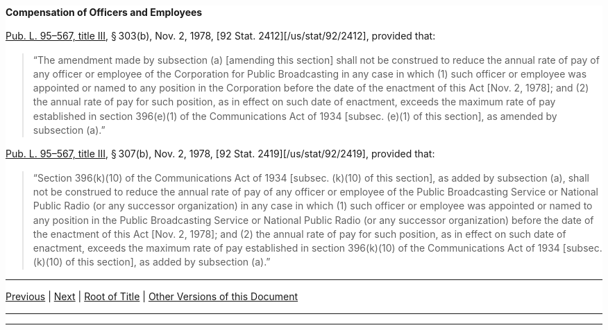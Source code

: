  __Compensation of Officers and Employees__ 

[Pub. L. 95–567, title III][/us/pl/95/567/tIII], § 303(b), Nov. 2, 1978, [92 Stat. 2412][/us/stat/92/2412], provided that: 

> “The amendment made by subsection (a) \[amending this section\] shall not be construed to reduce the annual rate of pay of any officer or employee of the Corporation for Public Broadcasting in any case in which (1) such officer or employee was appointed or named to any position in the Corporation before the date of the enactment of this Act \[Nov. 2, 1978\]; and (2) the annual rate of pay for such position, as in effect on such date of enactment, exceeds the maximum rate of pay established in section 396(e)(1) of the Communications Act of 1934 \[subsec. (e)(1) of this section\], as amended by subsection (a).”

[Pub. L. 95–567, title III][/us/pl/95/567/tIII], § 307(b), Nov. 2, 1978, [92 Stat. 2419][/us/stat/92/2419], provided that: 

> “Section 396(k)(10) of the Communications Act of 1934 \[subsec. (k)(10) of this section\], as added by subsection (a), shall not be construed to reduce the annual rate of pay of any officer or employee of the Public Broadcasting Service or National Public Radio (or any successor organization) in any case in which (1) such officer or employee was appointed or named to any position in the Public Broadcasting Service or National Public Radio (or any successor organization) before the date of the enactment of this Act \[Nov. 2, 1978\]; and (2) the annual rate of pay for such position, as in effect on such date of enactment, exceeds the maximum rate of pay established in section 396(k)(10) of the Communications Act of 1934 \[subsec. (k)(10) of this section\], as added by subsection (a).”

----------

[Previous](./../../../../../../..//us/usc/t47/ch5/schIII/ptIV/sptd/m__us_usc_t47_ch5_schIII_ptIV_sptd.md) | [Next](./../../../../../../..//us/usc/t47/ch5/schIII/ptIV/spte/m__us_usc_t47_ch5_schIII_ptIV_spte.md) | [Root of Title](./../../../../../../../) | [Other Versions of this Document](https://publicdocs.github.io/go/links?ns=uslm&ref=%2Fus%2Fusc%2Ft47%2Fs396)

----------
----------

[/us/usc/t5/s5312]: https://publicdocs.github.io/go/links?ns=uslm&ref=%2Fus%2Fusc%2Ft5%2Fs5312
[/us/usc/t47/s398/b/4]: https://publicdocs.github.io/go/links?ns=uslm&ref=%2Fus%2Fusc%2Ft47%2Fs398%2Fb%2F4
[/us/act/1934-06-19/ch652]: https://publicdocs.github.io/go/links?ns=uslm&ref=%2Fus%2Fact%2F1934-06-19%2Fch652
[/us/pl/90/129/tII]: https://publicdocs.github.io/go/links?ns=uslm&ref=%2Fus%2Fpl%2F90%2F129%2FtII
[/us/stat/81/368]: https://publicdocs.github.io/go/links?ns=uslm&ref=%2Fus%2Fstat%2F81%2F368
[/us/pl/90/294]: https://publicdocs.github.io/go/links?ns=uslm&ref=%2Fus%2Fpl%2F90%2F294
[/us/stat/82/108]: https://publicdocs.github.io/go/links?ns=uslm&ref=%2Fus%2Fstat%2F82%2F108
[/us/pl/91/97]: https://publicdocs.github.io/go/links?ns=uslm&ref=%2Fus%2Fpl%2F91%2F97
[/us/stat/83/146]: https://publicdocs.github.io/go/links?ns=uslm&ref=%2Fus%2Fstat%2F83%2F146
[/us/pl/91/437]: https://publicdocs.github.io/go/links?ns=uslm&ref=%2Fus%2Fpl%2F91%2F437
[/us/stat/84/888]: https://publicdocs.github.io/go/links?ns=uslm&ref=%2Fus%2Fstat%2F84%2F888
[/us/pl/92/411]: https://publicdocs.github.io/go/links?ns=uslm&ref=%2Fus%2Fpl%2F92%2F411
[/us/stat/86/643]: https://publicdocs.github.io/go/links?ns=uslm&ref=%2Fus%2Fstat%2F86%2F643
[/us/pl/93/84]: https://publicdocs.github.io/go/links?ns=uslm&ref=%2Fus%2Fpl%2F93%2F84
[/us/stat/87/219]: https://publicdocs.github.io/go/links?ns=uslm&ref=%2Fus%2Fstat%2F87%2F219
[/us/pl/94/192]: https://publicdocs.github.io/go/links?ns=uslm&ref=%2Fus%2Fpl%2F94%2F192
[/us/stat/89/1099]: https://publicdocs.github.io/go/links?ns=uslm&ref=%2Fus%2Fstat%2F89%2F1099
[/us/pl/95/567/tIII]: https://publicdocs.github.io/go/links?ns=uslm&ref=%2Fus%2Fpl%2F95%2F567%2FtIII
[/us/stat/92/2411]: https://publicdocs.github.io/go/links?ns=uslm&ref=%2Fus%2Fstat%2F92%2F2411
[/us/pl/97/35/tXII]: https://publicdocs.github.io/go/links?ns=uslm&ref=%2Fus%2Fpl%2F97%2F35%2FtXII
[/us/stat/95/725-730]: https://publicdocs.github.io/go/links?ns=uslm&ref=%2Fus%2Fstat%2F95%2F725-730
[/us/pl/98/214]: https://publicdocs.github.io/go/links?ns=uslm&ref=%2Fus%2Fpl%2F98%2F214
[/us/stat/97/1467-1469]: https://publicdocs.github.io/go/links?ns=uslm&ref=%2Fus%2Fstat%2F97%2F1467-1469
[/us/pl/99/272/tV]: https://publicdocs.github.io/go/links?ns=uslm&ref=%2Fus%2Fpl%2F99%2F272%2FtV
[/us/stat/100/117]: https://publicdocs.github.io/go/links?ns=uslm&ref=%2Fus%2Fstat%2F100%2F117
[/us/pl/100/626]: https://publicdocs.github.io/go/links?ns=uslm&ref=%2Fus%2Fpl%2F100%2F626
[/us/stat/102/3207-3211]: https://publicdocs.github.io/go/links?ns=uslm&ref=%2Fus%2Fstat%2F102%2F3207-3211
[/us/pl/102/356]: https://publicdocs.github.io/go/links?ns=uslm&ref=%2Fus%2Fpl%2F102%2F356
[/us/stat/106/949-953]: https://publicdocs.github.io/go/links?ns=uslm&ref=%2Fus%2Fstat%2F106%2F949-953
[/us/pl/105/277/dA]: https://publicdocs.github.io/go/links?ns=uslm&ref=%2Fus%2Fpl%2F105%2F277%2FdA
[/us/stat/112/2681-337]: https://publicdocs.github.io/go/links?ns=uslm&ref=%2Fus%2Fstat%2F112%2F2681-337
[/us/pl/106/113/dB]: https://publicdocs.github.io/go/links?ns=uslm&ref=%2Fus%2Fpl%2F106%2F113%2FdB
[/us/stat/113/1536]: https://publicdocs.github.io/go/links?ns=uslm&ref=%2Fus%2Fstat%2F113%2F1536
[/us/pl/107/20/tII]: https://publicdocs.github.io/go/links?ns=uslm&ref=%2Fus%2Fpl%2F107%2F20%2FtII
[/us/stat/115/182]: https://publicdocs.github.io/go/links?ns=uslm&ref=%2Fus%2Fstat%2F115%2F182
[/us/pl/108/271]: https://publicdocs.github.io/go/links?ns=uslm&ref=%2Fus%2Fpl%2F108%2F271
[/us/stat/118/814]: https://publicdocs.github.io/go/links?ns=uslm&ref=%2Fus%2Fstat%2F118%2F814
[/us/pl/87/569]: https://publicdocs.github.io/go/links?ns=uslm&ref=%2Fus%2Fpl%2F87%2F569
[/us/stat/76/265]: https://publicdocs.github.io/go/links?ns=uslm&ref=%2Fus%2Fstat%2F76%2F265
[/us/pl/102/356/s5/c]: https://publicdocs.github.io/go/links?ns=uslm&ref=%2Fus%2Fpl%2F102%2F356%2Fs5%2Fc

[/us/stat/48/1064]: https://publicdocs.github.io/go/links?ns=uslm&ref=%2Fus%2Fstat%2F48%2F1064
[/us/usc/t47/s609]: https://publicdocs.github.io/go/links?ns=uslm&ref=%2Fus%2Fusc%2Ft47%2Fs609
[/us/act/1934-06-19/ch652/tIII]: https://publicdocs.github.io/go/links?ns=uslm&ref=%2Fus%2Fact%2F1934-06-19%2Fch652%2FtIII
[/us/pl/87/447]: https://publicdocs.github.io/go/links?ns=uslm&ref=%2Fus%2Fpl%2F87%2F447
[/us/stat/76/67]: https://publicdocs.github.io/go/links?ns=uslm&ref=%2Fus%2Fstat%2F76%2F67
[/us/pl/90/129]: https://publicdocs.github.io/go/links?ns=uslm&ref=%2Fus%2Fpl%2F90%2F129
[/us/pl/101/437]: https://publicdocs.github.io/go/links?ns=uslm&ref=%2Fus%2Fpl%2F101%2F437
[/us/usc/t47/s393a]: https://publicdocs.github.io/go/links?ns=uslm&ref=%2Fus%2Fusc%2Ft47%2Fs393a
[/us/pl/107/20]: https://publicdocs.github.io/go/links?ns=uslm&ref=%2Fus%2Fpl%2F107%2F20
[/us/pl/106/113]: https://publicdocs.github.io/go/links?ns=uslm&ref=%2Fus%2Fpl%2F106%2F113
[/us/pl/105/277]: https://publicdocs.github.io/go/links?ns=uslm&ref=%2Fus%2Fpl%2F105%2F277
[/us/usc/t47/s396/k/9]: https://publicdocs.github.io/go/links?ns=uslm&ref=%2Fus%2Fusc%2Ft47%2Fs396%2Fk%2F9
[/us/usc/t26/s4958]: https://publicdocs.github.io/go/links?ns=uslm&ref=%2Fus%2Fusc%2Ft26%2Fs4958
[/us/pl/99/272]: https://publicdocs.github.io/go/links?ns=uslm&ref=%2Fus%2Fpl%2F99%2F272
[/us/pl/99/272]: https://publicdocs.github.io/go/links?ns=uslm&ref=%2Fus%2Fpl%2F99%2F272
[/us/pl/99/272]: https://publicdocs.github.io/go/links?ns=uslm&ref=%2Fus%2Fpl%2F99%2F272
[/us/pl/97/35]: https://publicdocs.github.io/go/links?ns=uslm&ref=%2Fus%2Fpl%2F97%2F35
[/us/pl/97/35]: https://publicdocs.github.io/go/links?ns=uslm&ref=%2Fus%2Fpl%2F97%2F35
[/us/pl/97/35]: https://publicdocs.github.io/go/links?ns=uslm&ref=%2Fus%2Fpl%2F97%2F35
[/us/pl/97/35]: https://publicdocs.github.io/go/links?ns=uslm&ref=%2Fus%2Fpl%2F97%2F35
[/us/pl/97/35]: https://publicdocs.github.io/go/links?ns=uslm&ref=%2Fus%2Fpl%2F97%2F35
[/us/pl/97/35]: https://publicdocs.github.io/go/links?ns=uslm&ref=%2Fus%2Fpl%2F97%2F35
[/us/pl/97/35]: https://publicdocs.github.io/go/links?ns=uslm&ref=%2Fus%2Fpl%2F97%2F35
[/us/pl/97/35]: https://publicdocs.github.io/go/links?ns=uslm&ref=%2Fus%2Fpl%2F97%2F35
[/us/pl/97/35]: https://publicdocs.github.io/go/links?ns=uslm&ref=%2Fus%2Fpl%2F97%2F35
[/us/pl/97/35]: https://publicdocs.github.io/go/links?ns=uslm&ref=%2Fus%2Fpl%2F97%2F35
[/us/pl/97/35]: https://publicdocs.github.io/go/links?ns=uslm&ref=%2Fus%2Fpl%2F97%2F35
[/us/pl/97/35]: https://publicdocs.github.io/go/links?ns=uslm&ref=%2Fus%2Fpl%2F97%2F35
[/us/usc/t47/s393/d]: https://publicdocs.github.io/go/links?ns=uslm&ref=%2Fus%2Fusc%2Ft47%2Fs393%2Fd
[/us/pl/97/35]: https://publicdocs.github.io/go/links?ns=uslm&ref=%2Fus%2Fpl%2F97%2F35
[/us/pl/97/35]: https://publicdocs.github.io/go/links?ns=uslm&ref=%2Fus%2Fpl%2F97%2F35
[/us/pl/97/35]: https://publicdocs.github.io/go/links?ns=uslm&ref=%2Fus%2Fpl%2F97%2F35
[/us/pl/97/35]: https://publicdocs.github.io/go/links?ns=uslm&ref=%2Fus%2Fpl%2F97%2F35
[/us/pl/97/35]: https://publicdocs.github.io/go/links?ns=uslm&ref=%2Fus%2Fpl%2F97%2F35
[/us/pl/97/35]: https://publicdocs.github.io/go/links?ns=uslm&ref=%2Fus%2Fpl%2F97%2F35
[/us/pl/95/567]: https://publicdocs.github.io/go/links?ns=uslm&ref=%2Fus%2Fpl%2F95%2F567
[/us/pl/95/567]: https://publicdocs.github.io/go/links?ns=uslm&ref=%2Fus%2Fpl%2F95%2F567
[/us/pl/95/567]: https://publicdocs.github.io/go/links?ns=uslm&ref=%2Fus%2Fpl%2F95%2F567
[/us/pl/95/567]: https://publicdocs.github.io/go/links?ns=uslm&ref=%2Fus%2Fpl%2F95%2F567
[/us/pl/95/567]: https://publicdocs.github.io/go/links?ns=uslm&ref=%2Fus%2Fpl%2F95%2F567
[/us/pl/95/567]: https://publicdocs.github.io/go/links?ns=uslm&ref=%2Fus%2Fpl%2F95%2F567
[/us/pl/95/567]: https://publicdocs.github.io/go/links?ns=uslm&ref=%2Fus%2Fpl%2F95%2F567
[/us/pl/95/567]: https://publicdocs.github.io/go/links?ns=uslm&ref=%2Fus%2Fpl%2F95%2F567